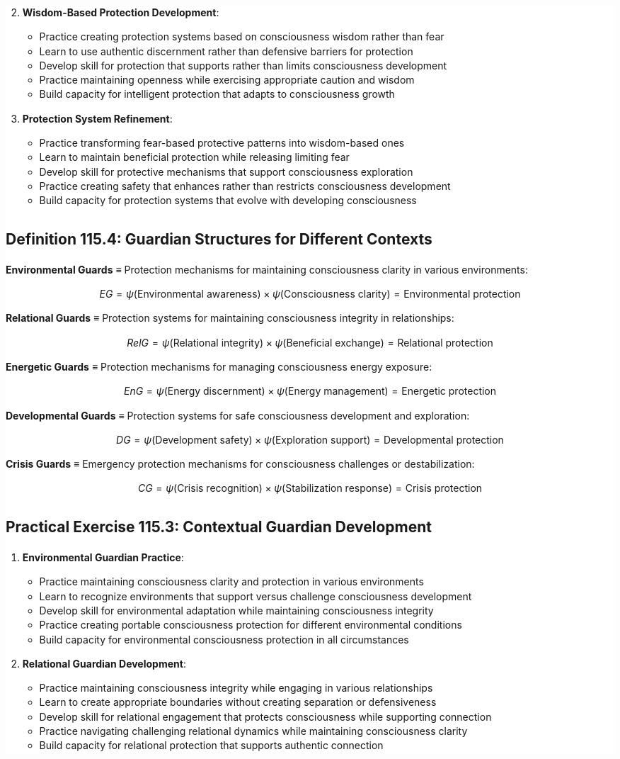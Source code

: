 2. **Wisdom-Based Protection Development**:
   - Practice creating protection systems based on consciousness wisdom rather than fear
   - Learn to use authentic discernment rather than defensive barriers for protection
   - Develop skill for protection that supports rather than limits consciousness development
   - Practice maintaining openness while exercising appropriate caution and wisdom
   - Build capacity for intelligent protection that adapts to consciousness growth

3. **Protection System Refinement**:
   - Practice transforming fear-based protective patterns into wisdom-based ones
   - Learn to maintain beneficial protection while releasing limiting fear
   - Develop skill for protective mechanisms that support consciousness exploration
   - Practice creating safety that enhances rather than restricts consciousness development
   - Build capacity for protection systems that evolve with developing consciousness

## Definition 115.4: Guardian Structures for Different Contexts

**Environmental Guards** ≡ Protection mechanisms for maintaining consciousness clarity in various environments:

$$EG = \psi(\text{Environmental awareness}) \times \psi(\text{Consciousness clarity}) = \text{Environmental protection}$$

**Relational Guards** ≡ Protection systems for maintaining consciousness integrity in relationships:

$$RelG = \psi(\text{Relational integrity}) \times \psi(\text{Beneficial exchange}) = \text{Relational protection}$$

**Energetic Guards** ≡ Protection mechanisms for managing consciousness energy exposure:

$$EnG = \psi(\text{Energy discernment}) \times \psi(\text{Energy management}) = \text{Energetic protection}$$

**Developmental Guards** ≡ Protection systems for safe consciousness development and exploration:

$$DG = \psi(\text{Development safety}) \times \psi(\text{Exploration support}) = \text{Developmental protection}$$

**Crisis Guards** ≡ Emergency protection mechanisms for consciousness challenges or destabilization:

$$CG = \psi(\text{Crisis recognition}) \times \psi(\text{Stabilization response}) = \text{Crisis protection}$$

## Practical Exercise 115.3: Contextual Guardian Development

1. **Environmental Guardian Practice**:
   - Practice maintaining consciousness clarity and protection in various environments
   - Learn to recognize environments that support versus challenge consciousness development
   - Develop skill for environmental adaptation while maintaining consciousness integrity
   - Practice creating portable consciousness protection for different environmental conditions
   - Build capacity for environmental consciousness protection in all circumstances

2. **Relational Guardian Development**:
   - Practice maintaining consciousness integrity while engaging in various relationships
   - Learn to create appropriate boundaries without creating separation or defensiveness
   - Develop skill for relational engagement that protects consciousness while supporting connection
   - Practice navigating challenging relational dynamics while maintaining consciousness clarity
   - Build capacity for relational protection that supports authentic connection
